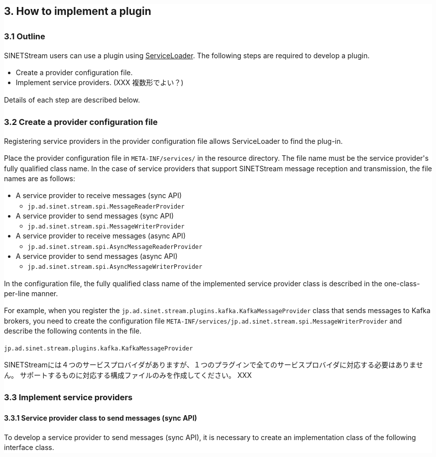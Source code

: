 ## 3. How to implement a plugin

### 3.1 Outline

SINETStream users can use a plugin using [ServiceLoader](https://docs.oracle.com/javase/jp/8/docs/api/java/util/ServiceLoader.html).
The following steps are required to develop a plugin.

* Create a provider configuration file.
* Implement service providers. (XXX 複数形でよい？)

Details of each step are described below.

### 3.2 Create a provider configuration file

Registering service providers in the provider configuration file allows ServiceLoader to find the plug-in.

Place the provider configuration file in `META-INF/services/` in the resource directory. 
The file name must be the service provider's fully qualified class name. 
In the case of service providers that support SINETStream message reception and transmission, the file names are as follows:

* A service provider to receive messages (sync API)
    * `jp.ad.sinet.stream.spi.MessageReaderProvider`
* A service provider to send messages (sync API)
    * `jp.ad.sinet.stream.spi.MessageWriterProvider`
* A service provider to receive messages (async API)
    * `jp.ad.sinet.stream.spi.AsyncMessageReaderProvider`
* A service provider to send messages (async API)
    * `jp.ad.sinet.stream.spi.AsyncMessageWriterProvider`
    
In the configuration file, the fully qualified class name of the implemented service provider class is described in the one-class-per-line manner.

For example, when you register the `jp.ad.sinet.stream.plugins.kafka.KafkaMessageProvider` class that sends messages to Kafka brokers, you need to create the configuration file `META-INF/services/jp.ad.sinet.stream.spi.MessageWriterProvider` and describe the following contents in the file.

```
jp.ad.sinet.stream.plugins.kafka.KafkaMessageProvider
```

SINETStreamには４つのサービスプロバイダがありますが、１つのプラグインで全てのサービスプロバイダに対応する必要はありません。
サポートするものに対応する構成ファイルのみを作成してください。
XXX

### 3.3 Implement service providers

#### 3.3.1 Service provider class to send messages (sync API)

To develop a service provider to send messages (sync API),
it is necessary to create an implementation class of the following interface class.
